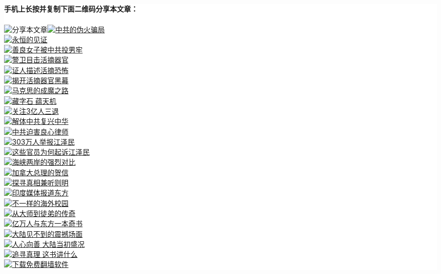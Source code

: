 <strong>手机上长按并复制下面二维码分享本文章：</strong><br><br><img src="https://chart.apis.google.com/chart?cht=qr&chs=240x240&choe=UTF-8&chld=M|2&chl=https://github.com/rnrmrq3333/djy/blob/master/gb/18/4/13/n10300416.md%231" title="分享本文章"></td><td VALIGN=TOP><a href="https://github.com/rnrmrq3333/djy/blob/master/gb/16/1/21/n4622075.md?dfh#1" target="_blank"><img src="https://raw.githubusercontent.com/rnrmrq3333/djy/master/gb/300/wei-f1.jpg" title="中共的伪火骗局"  alt="中共的伪火骗局"></a><br><a href="https://github.com/rnrmrq3333/www/blob/master/README.md?dfh#9" target="_blank"><img src="https://raw.githubusercontent.com/rnrmrq3333/djy/master/gb/300/yong-h.jpg" title="永恒的见证"  alt="永恒的见证"></a><br><a href="https://github.com/rnrmrq3333/djy/blob/master/gb/13/9/29/n3974789.md?dfh#1" target="_blank"><img src="https://raw.githubusercontent.com/rnrmrq3333/djy/master/gb/300/shang-lnz.jpg" title="善良女子被中共投男牢"  alt="善良女子被中共投男牢"></a><br><a href="https://github.com/rnrmrq3333/djy/blob/master/gb/16/3/16/n4663449.md?dfh#1" target="_blank"><img src="https://raw.githubusercontent.com/rnrmrq3333/djy/master/gb/300/huo-z3.jpg" title="警卫目击活摘器官"  alt="警卫目击活摘器官"></a><br><a href="https://github.com/rnrmrq3333/djy/blob/master/gb/16/8/7/n8177641.md?dfh#1" target="_blank"><img src="https://raw.githubusercontent.com/rnrmrq3333/djy/master/gb/300/huo-z4.jpg" title="证人描述活摘恐怖"  alt="证人描述活摘恐怖"></a><br><a href="https://github.com/rnrmrq3333/djy/blob/master/gb/10/4/19/n2881569.md?dfh#1" target="_blank"><img src="https://raw.githubusercontent.com/rnrmrq3333/djy/master/gb/300/huo-z1.jpg" title="揭开活摘器官黑幕"  alt="揭开活摘器官黑幕"></a><br><a href="https://github.com/rnrmrq3333/djy/blob/master/gb/10/11/7/n3077476.md?dfh#1" target="_blank"><img src="https://raw.githubusercontent.com/rnrmrq3333/djy/master/gb/300/ma-ks.jpg" title="马克思的成魔之路"  alt="马克思的成魔之路"></a><br><a href="https://github.com/rnrmrq3333/djy/blob/master/gb/14/6/9/n4173977.md?dfh#1" target="_blank"><img src="https://raw.githubusercontent.com/rnrmrq3333/djy/master/gb/300/chang-zs.jpg" title="藏字石 蕴天机"  alt="藏字石 蕴天机"></a><br><a href="https://github.com/rnrmrq3333/djy/blob/master/gb/18/5/10/n10381511.md?dfh#1" target="_blank"><img src="https://raw.githubusercontent.com/rnrmrq3333/djy/master/gb/300/st1.jpg" title="关注3亿人三退"  alt="关注3亿人三退"></a><br><a href="https://github.com/rnrmrq3333/djy/blob/master/gb/18/3/21/n10237682.md?dfh#1" target="_blank"><img src="https://raw.githubusercontent.com/rnrmrq3333/djy/master/gb/300/jie-t.jpg" title="解体中共复兴中华"  alt="解体中共复兴中华"></a><br><a href="https://github.com/rnrmrq3333/djy/blob/master/gb/9/2/9/n2422991.md?dfh#1" target="_blank"><img src="https://raw.githubusercontent.com/rnrmrq3333/djy/master/gb/300/gao-zs.jpg" title="中共迫害良心律师"  alt="中共迫害良心律师"></a><br><a href="https://github.com/rnrmrq3333/djy/blob/master/gb/18/12/9/n10900044.md?dfh#1" target="_blank"><img src="https://raw.githubusercontent.com/rnrmrq3333/djy/master/gb/300/sj1.jpg" title="303万人举报江泽民"  alt="303万人举报江泽民"></a><br><a href="https://github.com/rnrmrq3333/djy/blob/master/gb/18/8/28/n10672014.md?dfh#1" target="_blank"><img src="https://raw.githubusercontent.com/rnrmrq3333/djy/master/gb/300/sj2.jpg" title="这些官员为何起诉江泽民"  alt="这些官员为何起诉江泽民"></a><br><a href="https://github.com/rnrmrq3333/djy/blob/master/gb/8/12/18/n2367165.md?dfh#1" target="_blank"><img src="https://raw.githubusercontent.com/rnrmrq3333/djy/master/gb/300/liangan.jpg" title="海峡两岸的强烈对比"  alt="海峡两岸的强烈对比"></a><br><a href="https://github.com/rnrmrq3333/djy/blob/master/gb/15/12/10/n4593139.md?dfh#1" target="_blank"><img src="https://raw.githubusercontent.com/rnrmrq3333/djy/master/gb/300/jia-ndzl.jpg" title="加拿大总理的贺信"  alt="加拿大总理的贺信"></a><br><a href="https://github.com/rnrmrq3333/djy/blob/master/gb/11/6/17/n3289382.md?dfh#1" target="_blank"><img src="https://raw.githubusercontent.com/rnrmrq3333/djy/master/gb/300/xiao-wd.jpg" title="探寻真相兼听则明"  alt="探寻真相兼听则明"></a><br><a href="https://github.com/rnrmrq3333/djy/blob/master/gb/18/10/27/n10812623.md?dfh#1" target="_blank"><img src="https://raw.githubusercontent.com/rnrmrq3333/djy/master/gb/300/yindu.jpg" title="印度媒体报道东方"  alt="印度媒体报道东方"></a><br><a href="https://github.com/rnrmrq3333/djy/blob/master/gb/18/6/9/n10469652.md?dfh#1" target="_blank"><img src="https://raw.githubusercontent.com/rnrmrq3333/djy/master/gb/300/xie-j.jpg" title="不一样的海外校园"  alt="不一样的海外校园"></a><br><a href="https://github.com/rnrmrq3333/djy/blob/master/gb/7/4/5/n1669415.md?dfh#1" target="_blank"><img src="https://raw.githubusercontent.com/rnrmrq3333/djy/master/gb/300/li-up.jpg" title="从大师到徒弟的传奇"  alt="从大师到徒弟的传奇"></a><br><a href="https://github.com/rnrmrq3333/djy/blob/master/gb/17/5/26/n9191512.md?dfh#1" target="_blank"><img src="https://raw.githubusercontent.com/rnrmrq3333/djy/master/gb/300/zfl2.jpg" title="亿万人与东方一本奇书"  alt="亿万人与东方一本奇书"></a><br><a href="https://github.com/rnrmrq3333/djy/blob/master/gb/13/11/27/n4020290.md?dfh#1" target="_blank"><img src="https://raw.githubusercontent.com/rnrmrq3333/djy/master/gb/300/zhen-h.jpg" title="大陆见不到的震撼场面"  alt="大陆见不到的震撼场面"></a><br><a href="https://github.com/rnrmrq3333/djy/blob/master/gb/15/7/17/n4482910.md?dfh#1" target="_blank"><img src="https://raw.githubusercontent.com/rnrmrq3333/djy/master/gb/300/dalu-sk.jpg" title="人心向善 大陆当初盛况"  alt="人心向善 大陆当初盛况"></a><br><a href="https://github.com/rnrmrq3333/djy/blob/master/gb/19/1/5/n10955468.md?dfh#1" target="_blank"><img src="https://raw.githubusercontent.com/rnrmrq3333/djy/master/gb/300/zfl1.jpg" title="追寻真理 这书讲什么"  alt="追寻真理 这书讲什么"></a><br><a href="https://github.com/rnrmrq3333/www/blob/master/README.md?dfh#1" target="_blank"><img src="https://raw.githubusercontent.com/rnrmrq3333/djy/master/gb/300/fq1.jpg" title="下载免费翻墙软件"  alt="下载免费翻墙软件"></a><br></td></tr></table>
